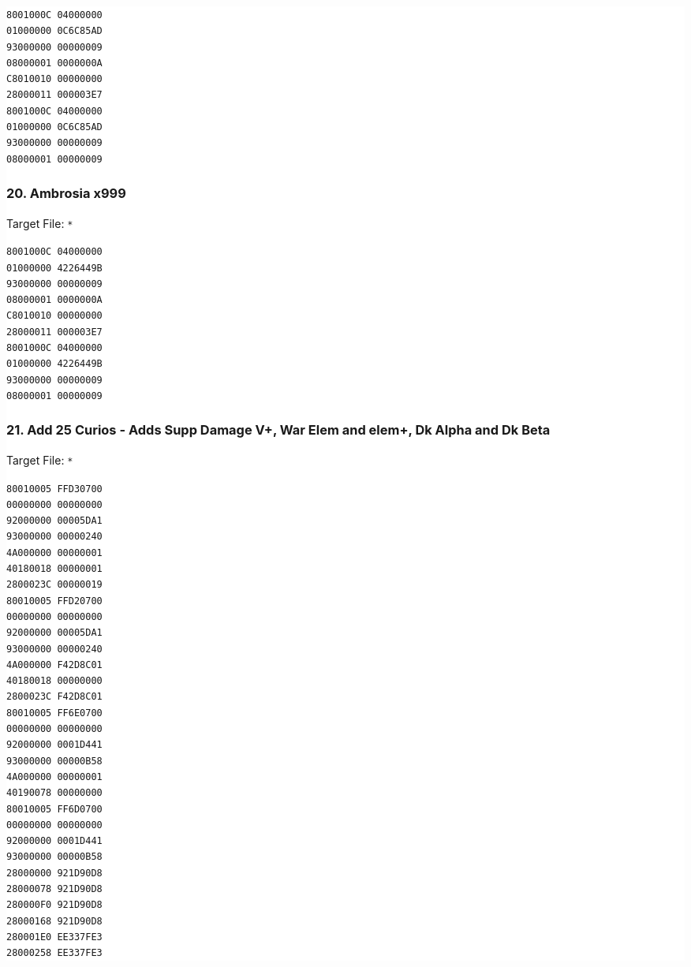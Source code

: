 ```
8001000C 04000000
01000000 0C6C85AD
93000000 00000009
08000001 0000000A
C8010010 00000000
28000011 000003E7
8001000C 04000000
01000000 0C6C85AD
93000000 00000009
08000001 00000009
```

### 20. Ambrosia x999

Target File: `*`

```
8001000C 04000000
01000000 4226449B
93000000 00000009
08000001 0000000A
C8010010 00000000
28000011 000003E7
8001000C 04000000
01000000 4226449B
93000000 00000009
08000001 00000009
```

### 21. Add 25 Curios - Adds Supp Damage V+, War Elem and elem+, Dk Alpha and Dk Beta

Target File: `*`

```
80010005 FFD30700
00000000 00000000
92000000 00005DA1
93000000 00000240
4A000000 00000001
40180018 00000001
2800023C 00000019
80010005 FFD20700
00000000 00000000
92000000 00005DA1
93000000 00000240
4A000000 F42D8C01
40180018 00000000
2800023C F42D8C01
80010005 FF6E0700
00000000 00000000
92000000 0001D441
93000000 00000B58
4A000000 00000001
40190078 00000000
80010005 FF6D0700
00000000 00000000
92000000 0001D441
93000000 00000B58
28000000 921D90D8
28000078 921D90D8
280000F0 921D90D8
28000168 921D90D8
280001E0 EE337FE3
28000258 EE337FE3
```